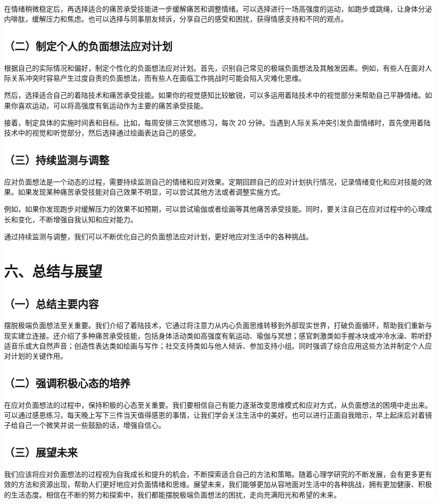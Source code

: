 在情绪稍微稳定后，再选择适合的痛苦承受技能进一步缓解痛苦和调整情绪。可以选择进行一场高强度的运动，如跑步或跳绳，让身体分泌内啡肽，缓解压力和焦虑。也可以选择与同事朋友倾诉，分享自己的感受和困扰，获得情感支持和不同的观点。

## （二）制定个人的负面想法应对计划

根据自己的实际情况和偏好，制定个性化的负面想法应对计划。首先，识别自己常见的极端负面想法及其触发因素。例如，有些人在面对人际关系冲突时容易产生过度自责的负面想法，而有些人在面临工作挑战时可能会陷入灾难化思维。

然后，选择适合自己的着陆技术和痛苦承受技能。如果你的视觉感知比较敏锐，可以多运用着陆技术中的视觉部分来帮助自己平静情绪。如果你喜欢运动，可以将高强度有氧运动作为主要的痛苦承受技能。

接着，制定具体的实施时间表和目标。比如，每周安排三次冥想练习，每次 20 分钟。当遇到人际关系冲突引发负面情绪时，首先使用着陆技术中的视觉和听觉部分，然后选择通过绘画表达自己的感受。

## （三）持续监测与调整

应对负面想法是一个动态的过程，需要持续监测自己的情绪和应对效果。定期回顾自己的应对计划执行情况，记录情绪变化和应对技能的效果。如果发现某种痛苦承受技能对自己效果不明显，可以尝试其他方法或者调整实施方式。

例如，如果你发现跑步对缓解压力的效果不如预期，可以尝试瑜伽或者绘画等其他痛苦承受技能。同时，要关注自己在应对过程中的心理成长和变化，不断增强自我认知和应对能力。

通过持续监测与调整，我们可以不断优化自己的负面想法应对计划，更好地应对生活中的各种挑战。

# 六、总结与展望

## （一）总结主要内容

摆脱极端负面想法至关重要。我们介绍了着陆技术，它通过将注意力从内心负面思维转移到外部现实世界，打破负面循环，帮助我们重新与现实建立连接。还介绍了多种痛苦承受技能，包括身体活动类如高强度有氧运动、瑜伽与冥想；感官刺激类如手握冰块或冲冷水澡、聆听舒适音乐或大自然声音；创造性表达类如绘画与写作；社交支持类如与他人倾诉、参加支持小组。同时强调了综合应用这些方法并制定个人应对计划的关键作用。

## （二）强调积极心态的培养

在应对负面想法的过程中，保持积极的心态至关重要。我们要相信自己有能力逐渐改变思维模式和应对方式，从负面想法的困境中走出来。可以通过感恩练习，每天晚上写下三件当天值得感恩的事情，让我们学会关注生活中的美好。也可以进行正面自我暗示，早上起床后对着镜子给自己一个微笑并说一些鼓励的话，增强自信心。

## （三）展望未来

我们应该将应对负面想法的过程视为自我成长和提升的机会，不断探索适合自己的方法和策略。随着心理学研究的不断发展，会有更多更有效的方法和资源出现，帮助人们更好地应对负面情绪和思维。展望未来，我们能够更加从容地面对生活中的各种挑战，拥有更加健康、积极的生活态度。相信在不断的努力和探索中，我们都能摆脱极端负面想法的困扰，走向充满阳光和希望的未来。
